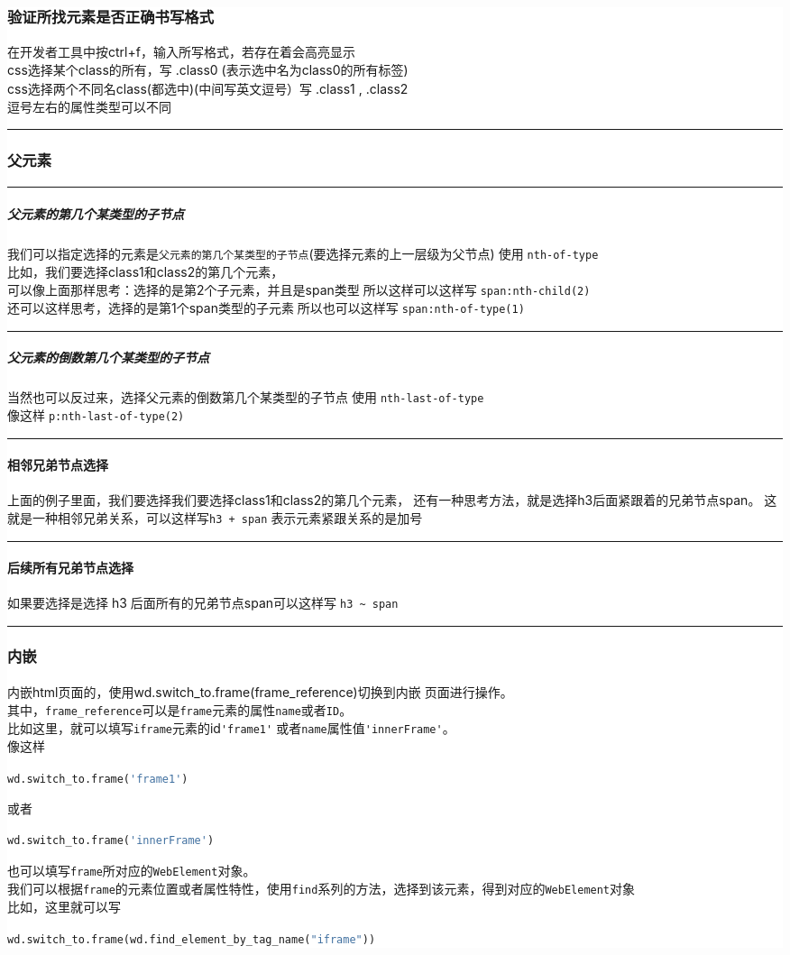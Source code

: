 
### 验证所找元素是否正确书写格式

在开发者工具中按ctrl+f，输入所写格式，若存在着会高亮显示    
css选择某个class的所有，写 .class0 (表示选中名为class0的所有标签)     
css选择两个不同名class(都选中)(中间写英文逗号）写  .class1 , .class2     
逗号左右的属性类型可以不同     

---

### 父元素 

---

##### 父元素的第几个某类型的子节点  
我们可以指定选择的元素是```父元素的第几个某类型的子节点```(要选择元素的上一层级为父节点)
使用 ```nth-of-type```  
比如，我们要选择class1和class2的第几个元素，   
可以像上面那样思考：选择的是第2个子元素，并且是span类型
所以这样可以这样写 ```span:nth-child(2)```    
还可以这样思考，选择的是第1个span类型的子元素
所以也可以这样写 ```span:nth-of-type(1)```   

---

##### 父元素的倒数第几个某类型的子节点
当然也可以反过来，选择父元素的倒数第几个某类型的子节点
使用 ```nth-last-of-type```  
像这样
```p:nth-last-of-type(2)```   

---

#### 相邻兄弟节点选择
上面的例子里面，我们要选择我们要选择class1和class2的第几个元素，
还有一种思考方法，就是选择h3后面紧跟着的兄弟节点span。
这就是一种相邻兄弟关系，可以这样写```h3 + span```
表示元素紧跟关系的是加号

---

#### 后续所有兄弟节点选择
如果要选择是选择 h3 后面所有的兄弟节点span可以这样写 ```h3 ~ span```

---

### 内嵌

内嵌html页面的，使用wd.switch_to.frame(frame_reference)切换到内嵌
页面进行操作。   
其中，```frame_reference```可以是```frame```元素的属性```name```或者```ID```。       
比如这里，就可以填写```iframe```元素的id```'frame1'``` 或者```name```属性值```'innerFrame'```。   
像这样   
```python
wd.switch_to.frame('frame1')
```
或者
```python
wd.switch_to.frame('innerFrame')
```
也可以填写```frame```所对应的```WebElement```对象。   
我们可以根据```frame```的元素位置或者属性特性，使用```find```系列的方法，选择到该元素，得到对应的```WebElement```对象    
比如，这里就可以写  
```python
wd.switch_to.frame(wd.find_element_by_tag_name("iframe"))
```